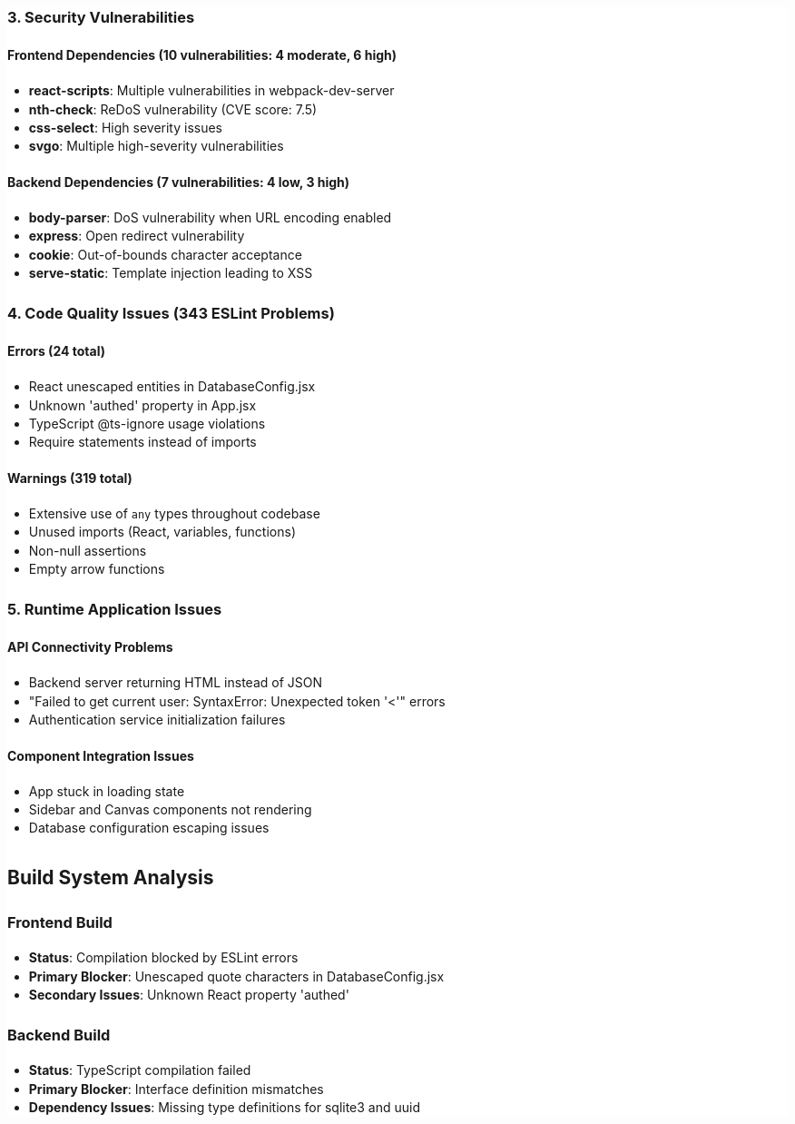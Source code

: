 ### 3. Security Vulnerabilities

#### Frontend Dependencies (10 vulnerabilities: 4 moderate, 6 high)
- **react-scripts**: Multiple vulnerabilities in webpack-dev-server
- **nth-check**: ReDoS vulnerability (CVE score: 7.5)
- **css-select**: High severity issues
- **svgo**: Multiple high-severity vulnerabilities

#### Backend Dependencies (7 vulnerabilities: 4 low, 3 high)
- **body-parser**: DoS vulnerability when URL encoding enabled
- **express**: Open redirect vulnerability
- **cookie**: Out-of-bounds character acceptance
- **serve-static**: Template injection leading to XSS

### 4. Code Quality Issues (343 ESLint Problems)

#### Errors (24 total)
- React unescaped entities in DatabaseConfig.jsx
- Unknown 'authed' property in App.jsx
- TypeScript @ts-ignore usage violations
- Require statements instead of imports

#### Warnings (319 total)
- Extensive use of `any` types throughout codebase
- Unused imports (React, variables, functions)
- Non-null assertions
- Empty arrow functions

### 5. Runtime Application Issues

#### API Connectivity Problems
- Backend server returning HTML instead of JSON
- "Failed to get current user: SyntaxError: Unexpected token '<'" errors
- Authentication service initialization failures

#### Component Integration Issues
- App stuck in loading state
- Sidebar and Canvas components not rendering
- Database configuration escaping issues

## Build System Analysis

### Frontend Build
- **Status**: Compilation blocked by ESLint errors
- **Primary Blocker**: Unescaped quote characters in DatabaseConfig.jsx
- **Secondary Issues**: Unknown React property 'authed'

### Backend Build  
- **Status**: TypeScript compilation failed
- **Primary Blocker**: Interface definition mismatches
- **Dependency Issues**: Missing type definitions for sqlite3 and uuid
